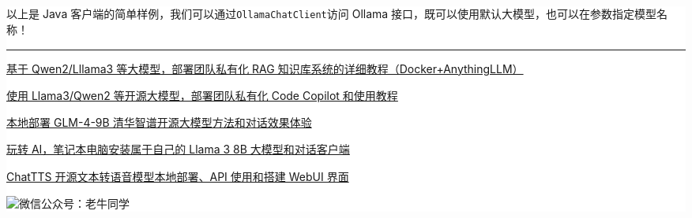 以上是 Java 客户端的简单样例，我们可以通过`OllamaChatClient`访问 Ollama 接口，既可以使用默认大模型，也可以在参数指定模型名称！

---

[基于 Qwen2/Lllama3 等大模型，部署团队私有化 RAG 知识库系统的详细教程（Docker+AnythingLLM）](https://mp.weixin.qq.com/s/PpY3k3kReKfQdeOJyrB6aw)

[使用 Llama3/Qwen2 等开源大模型，部署团队私有化 Code Copilot 和使用教程](https://mp.weixin.qq.com/s/vt1EXVWtwm6ltZVYtB4-Tg)

[本地部署 GLM-4-9B 清华智谱开源大模型方法和对话效果体验](https://mp.weixin.qq.com/s/g7lDfnRRGdrHqN7WGMSkAg)

[玩转 AI，笔记本电脑安装属于自己的 Llama 3 8B 大模型和对话客户端](https://mp.weixin.qq.com/s/MekCUJDhKzuUnoykkGoH2g)

[ChatTTS 开源文本转语音模型本地部署、API 使用和搭建 WebUI 界面](https://mp.weixin.qq.com/s/rL3vyJ_xEj7GGoKaxUh8_A)

![微信公众号：老牛同学](https://ntopic.cn/WX-21.png)
